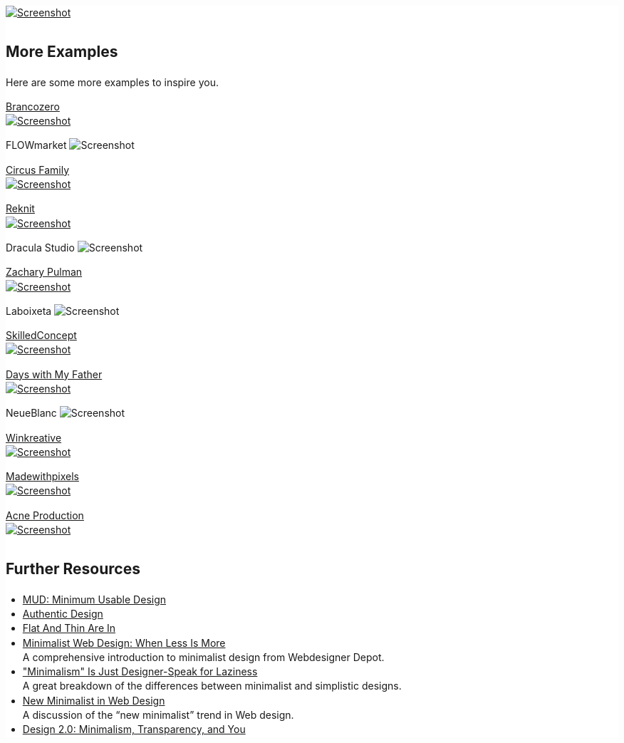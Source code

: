 <a href="https://www.sideshowpress.com/"><img loading="lazy" decoding="async" src="https://archive.smashing.media/assets/344dbf88-fdf9-42bb-adb4-46f01eedd629/9302a9a5-5157-444e-a4a9-ee148e16adf7/slideshowpress.jpg" alt="Screenshot" /></a>

## More Examples

Here are some more examples to inspire you.

<a href="https://www.brancozero.com/">Brancozero</a><br>
<a href="https://www.brancozero.com/"><img loading="lazy" decoding="async" src="https://archive.smashing.media/assets/344dbf88-fdf9-42bb-adb4-46f01eedd629/527b1b96-5177-409a-bdfa-e34eea32756a/brancozero.jpg" alt="Screenshot" /></a>

FLOWmarket
<img loading="lazy" decoding="async" src="https://archive.smashing.media/assets/344dbf88-fdf9-42bb-adb4-46f01eedd629/7c23b6f8-d7b5-4253-a711-cfb0d79092fa/flowmarket.jpg" alt="Screenshot" />

<a href="https://www.circus.fm/">Circus Family</a><br>
<a href="https://www.circus.fm/"><img loading="lazy" decoding="async" src="https://archive.smashing.media/assets/344dbf88-fdf9-42bb-adb4-46f01eedd629/d938fa54-d01c-4e56-a508-683cfe5e110e/circusfamily.jpg" alt="Screenshot" /></a>

<a href="https://www.rekn.it/">Reknit</a><br>
<a href="https://www.rekn.it/"><img loading="lazy" decoding="async" src="https://archive.smashing.media/assets/344dbf88-fdf9-42bb-adb4-46f01eedd629/6a780d93-8f67-4bdc-9efc-d35fb8afade1/reknit.jpg" alt="Screenshot" /></a>

Dracula Studio
<img loading="lazy" decoding="async" src="https://archive.smashing.media/assets/344dbf88-fdf9-42bb-adb4-46f01eedd629/b4428466-6996-4b57-880e-244cde2ab51a/draculastudio.jpg" alt="Screenshot" />

<a href="https://zacharypulman.com/">Zachary Pulman</a><br>
<a href="https://zacharypulman.com/"><img loading="lazy" decoding="async" src="https://archive.smashing.media/assets/344dbf88-fdf9-42bb-adb4-46f01eedd629/29ea4369-0002-46ff-9f02-4f7728ebb4df/zacharypulman.jpg" alt="Screenshot" /></a>

Laboixeta
<img loading="lazy" decoding="async" src="https://archive.smashing.media/assets/344dbf88-fdf9-42bb-adb4-46f01eedd629/a4c980dd-9665-46b4-92bc-5c9424227848/laboixeta.jpg" alt="Screenshot" />

<a href="https://skilledconcept.com/">SkilledConcept</a><br>
<a href="https://skilledconcept.com/"><img loading="lazy" decoding="async" src="https://archive.smashing.media/assets/344dbf88-fdf9-42bb-adb4-46f01eedd629/c593680c-113e-4e5b-ab85-a402a458b7ee/skilledconcept.jpg" alt="Screenshot" /></a>

<a href="https://www.dayswithmyfather.com/">Days with My Father</a><br>
<a href="https://www.dayswithmyfather.com/"><img loading="lazy" decoding="async" src="https://archive.smashing.media/assets/344dbf88-fdf9-42bb-adb4-46f01eedd629/c4559328-67ed-4879-878a-64c305e0f595/dayswithmyfather.jpg" alt="Screenshot" /></a>

NeueBlanc
<img loading="lazy" decoding="async" src="https://archive.smashing.media/assets/344dbf88-fdf9-42bb-adb4-46f01eedd629/36c9fec4-ded2-4b79-abf8-fe905659f55d/neueblanc.jpg" alt="Screenshot" />

<a href="https://www.winkreative.com/">Winkreative</a><br>
<a href="https://www.winkreative.com/"><img loading="lazy" decoding="async" src="https://archive.smashing.media/assets/344dbf88-fdf9-42bb-adb4-46f01eedd629/215f08e5-b125-43cc-8b21-68801078f023/winkreative.jpg" alt="Screenshot" /></a>

<a href="https://www.madewithpixels.co.uk/">Madewithpixels</a><br>
<a href="https://www.madewithpixels.co.uk/"><img loading="lazy" decoding="async" src="https://archive.smashing.media/assets/344dbf88-fdf9-42bb-adb4-46f01eedd629/5b80e374-9fc6-47ad-9888-5b658567e7c1/madewithpixels.jpg" alt="Screenshot" /></a>

<a href="https://www.acneproduction.com/">Acne Production</a><br>
<a href="https://www.acneproduction.com/"><img loading="lazy" decoding="async" src="https://archive.smashing.media/assets/344dbf88-fdf9-42bb-adb4-46f01eedd629/13bbe540-9b26-49e3-909a-db083401733a/acneproduction.jpg" alt="Screenshot" /></a>

## Further Resources

*   [MUD: Minimum Usable Design](https://www.smashingmagazine.com/2012/05/mud-minimum-usable-design/)
*   [Authentic Design](https://www.smashingmagazine.com/2013/07/authentic-design/)
*   [Flat And Thin Are In](https://www.smashingmagazine.com/2013/09/flat-and-thin-are-in/)
*   [Minimalist Web Design: When Less Is More](https://www.webdesignerdepot.com/2009/12/minimalist-web-design-when-less-is-more/)  
A comprehensive introduction to minimalist design from Webdesigner Depot.
*   ["Minimalism" Is Just Designer-Speak for Laziness](https://www.problogdesign.com/blog-usability/minimalism-is-just-designer-speak-for-laziness/)  
A great breakdown of the differences between minimalist and simplistic designs.
*   [New Minimalist in Web Design](https://rainfall-daffinson.com/minimalism/)  
A discussion of the “new minimalist” trend in Web design.
*   [Design 2.0: Minimalism, Transparency, and You](https://www.emilychang.com/go/weblog/comments/design-20-minimalism-transparency-and-you/)  